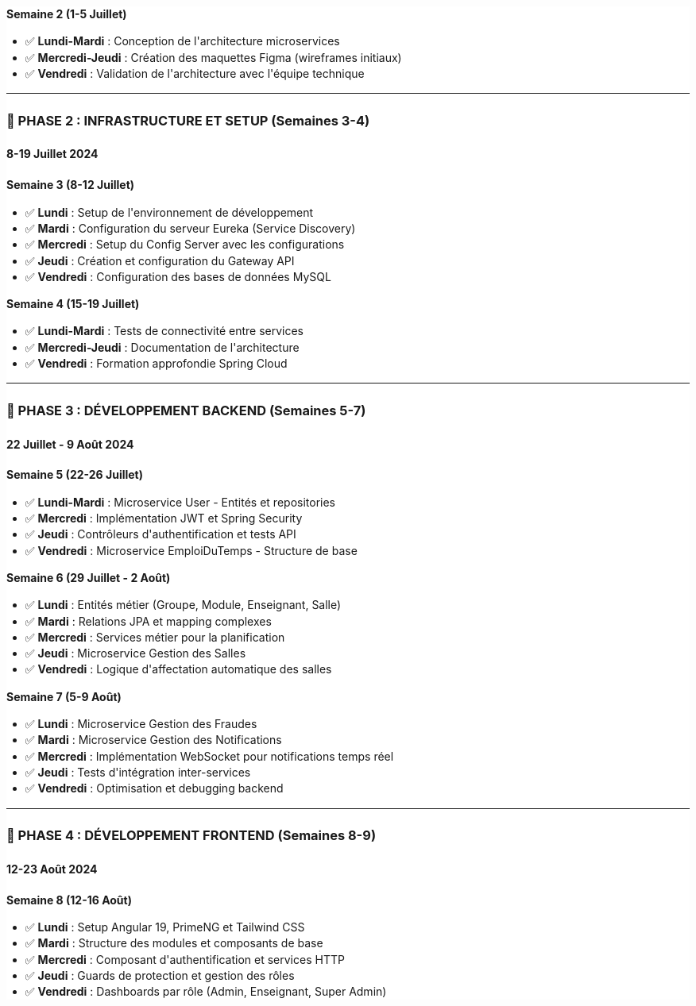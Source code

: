 **Semaine 2 (1-5 Juillet)**
- ✅ **Lundi-Mardi** : Conception de l'architecture microservices
- ✅ **Mercredi-Jeudi** : Création des maquettes Figma (wireframes initiaux)
- ✅ **Vendredi** : Validation de l'architecture avec l'équipe technique

---

### **📅 PHASE 2 : INFRASTRUCTURE ET SETUP (Semaines 3-4)**
#### **8-19 Juillet 2024**

**Semaine 3 (8-12 Juillet)**
- ✅ **Lundi** : Setup de l'environnement de développement
- ✅ **Mardi** : Configuration du serveur Eureka (Service Discovery)
- ✅ **Mercredi** : Setup du Config Server avec les configurations
- ✅ **Jeudi** : Création et configuration du Gateway API
- ✅ **Vendredi** : Configuration des bases de données MySQL

**Semaine 4 (15-19 Juillet)**
- ✅ **Lundi-Mardi** : Tests de connectivité entre services
- ✅ **Mercredi-Jeudi** : Documentation de l'architecture
- ✅ **Vendredi** : Formation approfondie Spring Cloud

---

### **📅 PHASE 3 : DÉVELOPPEMENT BACKEND (Semaines 5-7)**
#### **22 Juillet - 9 Août 2024**

**Semaine 5 (22-26 Juillet)**
- ✅ **Lundi-Mardi** : Microservice User - Entités et repositories
- ✅ **Mercredi** : Implémentation JWT et Spring Security
- ✅ **Jeudi** : Contrôleurs d'authentification et tests API
- ✅ **Vendredi** : Microservice EmploiDuTemps - Structure de base

**Semaine 6 (29 Juillet - 2 Août)**
- ✅ **Lundi** : Entités métier (Groupe, Module, Enseignant, Salle)
- ✅ **Mardi** : Relations JPA et mapping complexes
- ✅ **Mercredi** : Services métier pour la planification
- ✅ **Jeudi** : Microservice Gestion des Salles
- ✅ **Vendredi** : Logique d'affectation automatique des salles

**Semaine 7 (5-9 Août)**
- ✅ **Lundi** : Microservice Gestion des Fraudes
- ✅ **Mardi** : Microservice Gestion des Notifications
- ✅ **Mercredi** : Implémentation WebSocket pour notifications temps réel
- ✅ **Jeudi** : Tests d'intégration inter-services
- ✅ **Vendredi** : Optimisation et debugging backend

---

### **📅 PHASE 4 : DÉVELOPPEMENT FRONTEND (Semaines 8-9)**
#### **12-23 Août 2024**

**Semaine 8 (12-16 Août)**
- ✅ **Lundi** : Setup Angular 19, PrimeNG et Tailwind CSS
- ✅ **Mardi** : Structure des modules et composants de base
- ✅ **Mercredi** : Composant d'authentification et services HTTP
- ✅ **Jeudi** : Guards de protection et gestion des rôles
- ✅ **Vendredi** : Dashboards par rôle (Admin, Enseignant, Super Admin)
